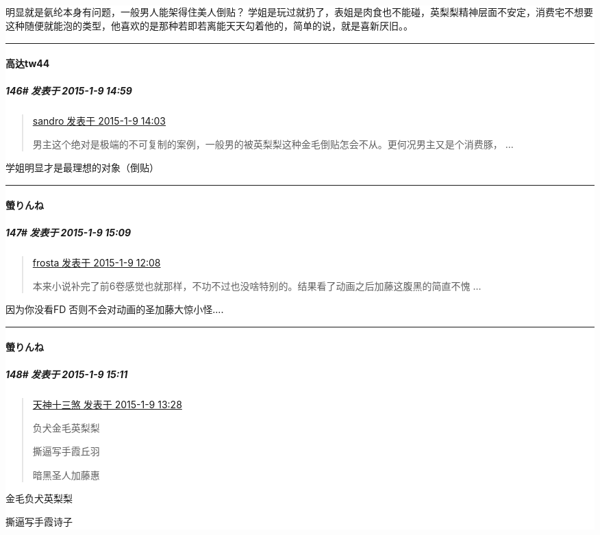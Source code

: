 明显就是氨纶本身有问题，一般男人能架得住美人倒贴？</blockquote>
学姐是玩过就扔了，表姐是肉食也不能碰，英梨梨精神层面不安定，消费宅不想要这种随便就能泡的类型，他喜欢的是那种若即若离能天天勾着他的，简单的说，就是喜新厌旧。。







-----

####  高达tw44  
##### 146#       发表于 2015-1-9 14:59



<blockquote><a href="httphttps://bbs.saraba1st.com/2b/forum.php?mod=redirect&amp;goto=findpost&amp;pid=27728865&amp;ptid=1075666" target="_blank">sandro 发表于 2015-1-9 14:03</a>

男主这个绝对是极端的不可复制的案例，一般男的被英梨梨这种金毛倒贴怎会不从。更何况男主又是个消费豚， ...</blockquote>
学姐明显才是最理想的对象（倒贴）







-----

####  螢りんね  
##### 147#       发表于 2015-1-9 15:09



<blockquote><a href="httphttps://bbs.saraba1st.com/2b/forum.php?mod=redirect&amp;goto=findpost&amp;pid=27727944&amp;ptid=1075666" target="_blank">frosta 发表于 2015-1-9 12:08</a>

本来小说补完了前6卷感觉也就那样，不功不过也没啥特别的。结果看了动画之后加藤这腹黑的简直不愧 ...</blockquote>
因为你没看FD 否则不会对动画的圣加藤大惊小怪....







-----

####  螢りんね  
##### 148#       发表于 2015-1-9 15:11



<blockquote><a href="httphttps://bbs.saraba1st.com/2b/forum.php?mod=redirect&amp;goto=findpost&amp;pid=27728594&amp;ptid=1075666" target="_blank">天神十三煞 发表于 2015-1-9 13:28</a>

负犬金毛英梨梨

撕逼写手霞丘羽

暗黑圣人加藤惠</blockquote>
金毛负犬英梨梨

撕逼写手霞诗子
